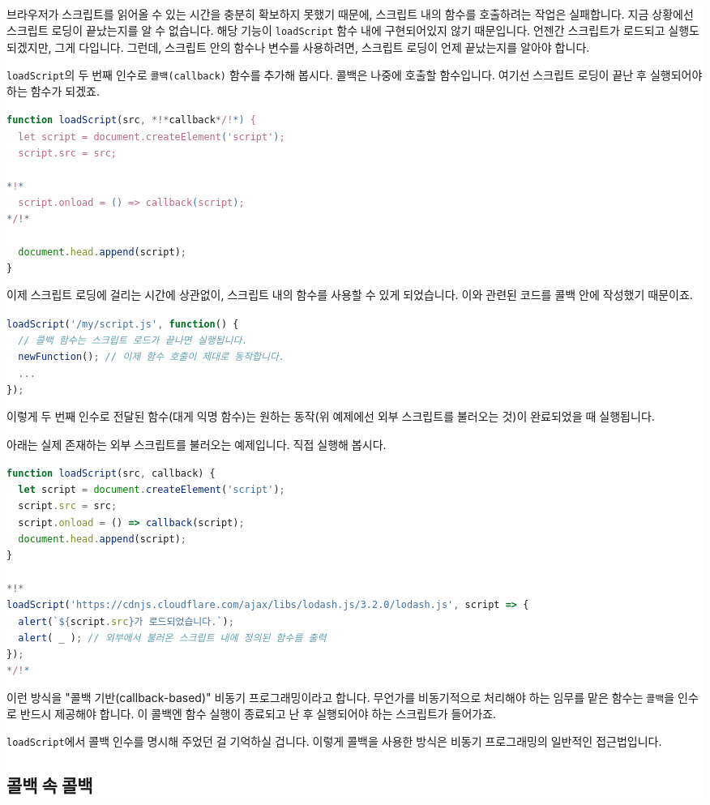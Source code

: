 브라우저가 스크립트를 읽어올 수 있는 시간을 충분히 확보하지 못했기 때문에, 스크립트 내의 함수를 호출하려는 작업은 실패합니다. 지금 상황에선 스크립트 로딩이 끝났는지를 알 수 없습니다. 해당 기능이 `loadScript` 함수 내에 구현되어있지 않기 때문입니다. 언젠간 스크립트가 로드되고 실행도 되겠지만, 그게 다입니다. 그런데, 스크립트 안의 함수나 변수를 사용하려면, 스크립트 로딩이 언제 끝났는지를 알아야 합니다.

`loadScript`의 두 번째 인수로 `콜백(callback)` 함수를 추가해 봅시다. 콜백은 나중에 호출할 함수입니다. 여기선 스크립트 로딩이 끝난 후 실행되어야 하는 함수가 되겠죠.

```js
function loadScript(src, *!*callback*/!*) {
  let script = document.createElement('script');
  script.src = src;

*!*
  script.onload = () => callback(script);
*/!*

  document.head.append(script);
}
```

이제 스크립트 로딩에 걸리는 시간에 상관없이, 스크립트 내의 함수를 사용할 수 있게 되었습니다. 이와 관련된 코드를 콜백 안에 작성했기 때문이죠.

```js
loadScript('/my/script.js', function() {
  // 콜백 함수는 스크립트 로드가 끝나면 실행됩니다.
  newFunction(); // 이제 함수 호출이 제대로 동작합니다.
  ...
});
```

이렇게 두 번째 인수로 전달된 함수(대게 익명 함수)는 원하는 동작(위 예제에선 외부 스크립트를 불러오는 것)이 완료되었을 때 실행됩니다.

아래는 실제 존재하는 외부 스크립트를 불러오는 예제입니다. 직접 실행해 봅시다.

```js run
function loadScript(src, callback) {
  let script = document.createElement('script');
  script.src = src;
  script.onload = () => callback(script);
  document.head.append(script);
}

*!*
loadScript('https://cdnjs.cloudflare.com/ajax/libs/lodash.js/3.2.0/lodash.js', script => {
  alert(`${script.src}가 로드되었습니다.`);
  alert( _ ); // 외부에서 불러온 스크립트 내에 정의된 함수를 출력
});
*/!*
```

이런 방식을 "콜백 기반(callback-based)" 비동기 프로그래밍이라고 합니다. 무언가를 비동기적으로 처리해야 하는 임무를 맡은 함수는 `콜백`을 인수로 반드시 제공해야 합니다. 이 콜백엔 함수 실행이 종료되고 난 후 실행되어야 하는 스크립트가 들어가죠.

`loadScript`에서 콜백 인수를 명시해 주었던 걸 기억하실 겁니다. 이렇게 콜백을 사용한 방식은 비동기 프로그래밍의 일반적인 접근법입니다.

## 콜백 속 콜백
